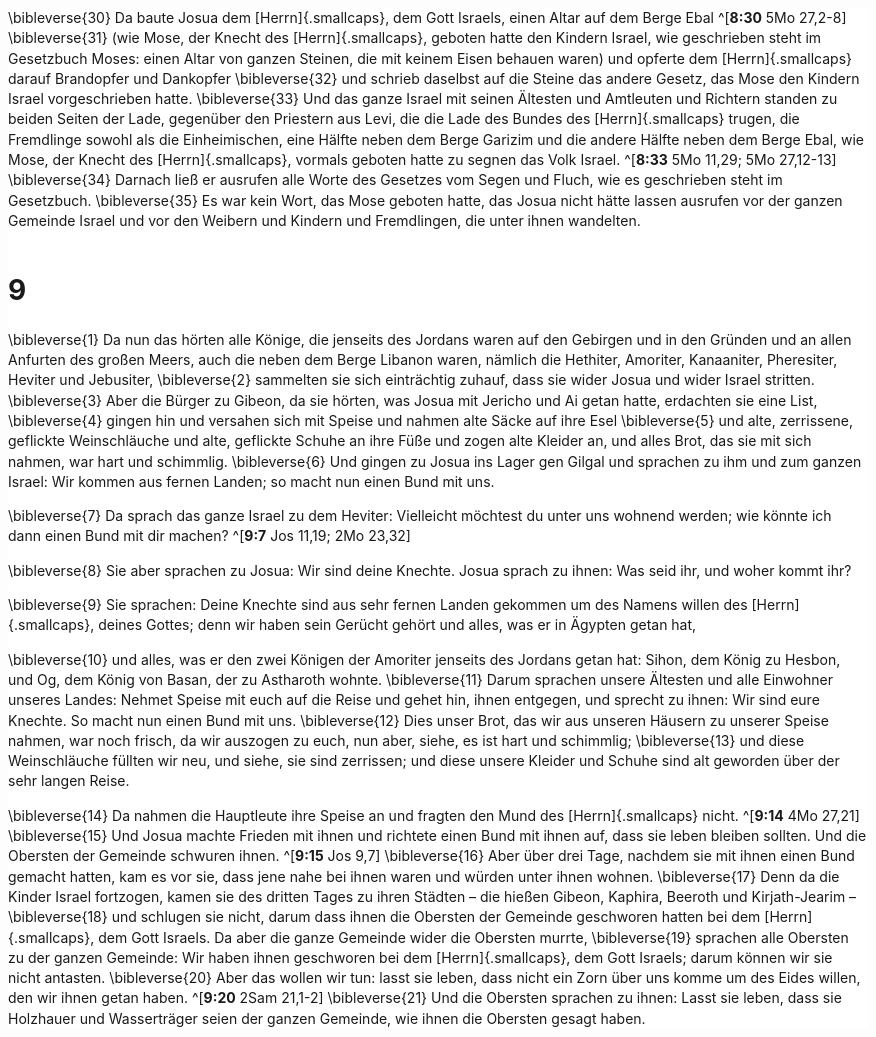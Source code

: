 
\bibleverse{30} Da baute Josua dem [Herrn]{.smallcaps}, dem Gott Israels, einen Altar auf dem Berge Ebal ^[**8:30** 5Mo 27,2-8] \bibleverse{31} (wie Mose, der Knecht des [Herrn]{.smallcaps}, geboten hatte den Kindern Israel, wie geschrieben steht im Gesetzbuch Moses: einen Altar von ganzen Steinen, die mit keinem Eisen behauen waren) und opferte dem [Herrn]{.smallcaps} darauf Brandopfer und Dankopfer \bibleverse{32} und schrieb daselbst auf die Steine das andere Gesetz, das Mose den Kindern Israel vorgeschrieben hatte. \bibleverse{33} Und das ganze Israel mit seinen Ältesten und Amtleuten und Richtern standen zu beiden Seiten der Lade, gegenüber den Priestern aus Levi, die die Lade des Bundes des [Herrn]{.smallcaps} trugen, die Fremdlinge sowohl als die Einheimischen, eine Hälfte neben dem Berge Garizim und die andere Hälfte neben dem Berge Ebal, wie Mose, der Knecht des [Herrn]{.smallcaps}, vormals geboten hatte zu segnen das Volk Israel. 
^[**8:33** 5Mo 11,29; 5Mo 27,12-13] 
 \bibleverse{34} Darnach ließ er ausrufen alle Worte des Gesetzes vom Segen und Fluch, wie es geschrieben steht im Gesetzbuch. \bibleverse{35} Es war kein Wort, das Mose geboten hatte, das Josua nicht hätte lassen ausrufen vor der ganzen Gemeinde Israel und vor den Weibern und Kindern und Fremdlingen, die unter ihnen wandelten.
# 9
\bibleverse{1} Da nun das hörten alle Könige, die jenseits des Jordans waren auf den Gebirgen und in den Gründen und an allen Anfurten des großen Meers, auch die neben dem Berge Libanon waren, nämlich die Hethiter, Amoriter, Kanaaniter, Pheresiter, Heviter und Jebusiter, \bibleverse{2} sammelten sie sich einträchtig zuhauf, dass sie wider Josua und wider Israel stritten. \bibleverse{3} Aber die Bürger zu Gibeon, da sie hörten, was Josua mit Jericho und Ai getan hatte, erdachten sie eine List, \bibleverse{4} gingen hin und versahen sich mit Speise und nahmen alte Säcke auf ihre Esel \bibleverse{5} und alte, zerrissene, geflickte Weinschläuche und alte, geflickte Schuhe an ihre Füße und zogen alte Kleider an, und alles Brot, das sie mit sich nahmen, war hart und schimmlig. \bibleverse{6} Und gingen zu Josua ins Lager gen Gilgal und sprachen zu ihm und zum ganzen Israel: Wir kommen aus fernen Landen; so macht nun einen Bund mit uns. 


\bibleverse{7} Da sprach das ganze Israel zu dem Heviter: Vielleicht möchtest du unter uns wohnend werden; wie könnte ich dann einen Bund mit dir machen? 
^[**9:7** Jos 11,19; 2Mo 23,32] 


\bibleverse{8} Sie aber sprachen zu Josua: Wir sind deine Knechte. Josua sprach zu ihnen: Was seid ihr, und woher kommt ihr? 


\bibleverse{9} Sie sprachen: Deine Knechte sind aus sehr fernen Landen gekommen um des Namens willen des [Herrn]{.smallcaps}, deines Gottes; denn wir haben sein Gerücht gehört und alles, was er in Ägypten getan hat, 


\bibleverse{10} und alles, was er den zwei Königen der Amoriter jenseits des Jordans getan hat: Sihon, dem König zu Hesbon, und Og, dem König von Basan, der zu Astharoth wohnte. \bibleverse{11} Darum sprachen unsere Ältesten und alle Einwohner unseres Landes: Nehmet Speise mit euch auf die Reise und gehet hin, ihnen entgegen, und sprecht zu ihnen: Wir sind eure Knechte. So macht nun einen Bund mit uns. \bibleverse{12} Dies unser Brot, das wir aus unseren Häusern zu unserer Speise nahmen, war noch frisch, da wir auszogen zu euch, nun aber, siehe, es ist hart und schimmlig; \bibleverse{13} und diese Weinschläuche füllten wir neu, und siehe, sie sind zerrissen; und diese unsere Kleider und Schuhe sind alt geworden über der sehr langen Reise. 


\bibleverse{14} Da nahmen die Hauptleute ihre Speise an und fragten den Mund des [Herrn]{.smallcaps} nicht. ^[**9:14** 4Mo 27,21] \bibleverse{15} Und Josua machte Frieden mit ihnen und richtete einen Bund mit ihnen auf, dass sie leben bleiben sollten. Und die Obersten der Gemeinde schwuren ihnen. ^[**9:15** Jos 9,7] \bibleverse{16} Aber über drei Tage, nachdem sie mit ihnen einen Bund gemacht hatten, kam es vor sie, dass jene nahe bei ihnen waren und würden unter ihnen wohnen. \bibleverse{17} Denn da die Kinder Israel fortzogen, kamen sie des dritten Tages zu ihren Städten – die hießen Gibeon, Kaphira, Beeroth und Kirjath-Jearim – \bibleverse{18} und schlugen sie nicht, darum dass ihnen die Obersten der Gemeinde geschworen hatten bei dem [Herrn]{.smallcaps}, dem Gott Israels. Da aber die ganze Gemeinde wider die Obersten murrte, \bibleverse{19} sprachen alle Obersten zu der ganzen Gemeinde: Wir haben ihnen geschworen bei dem [Herrn]{.smallcaps}, dem Gott Israels; darum können wir sie nicht antasten. \bibleverse{20} Aber das wollen wir tun: lasst sie leben, dass nicht ein Zorn über uns komme um des Eides willen, den wir ihnen getan haben. ^[**9:20** 2Sam 21,1-2] \bibleverse{21} Und die Obersten sprachen zu ihnen: Lasst sie leben, dass sie Holzhauer und Wasserträger seien der ganzen Gemeinde, wie ihnen die Obersten gesagt haben. 